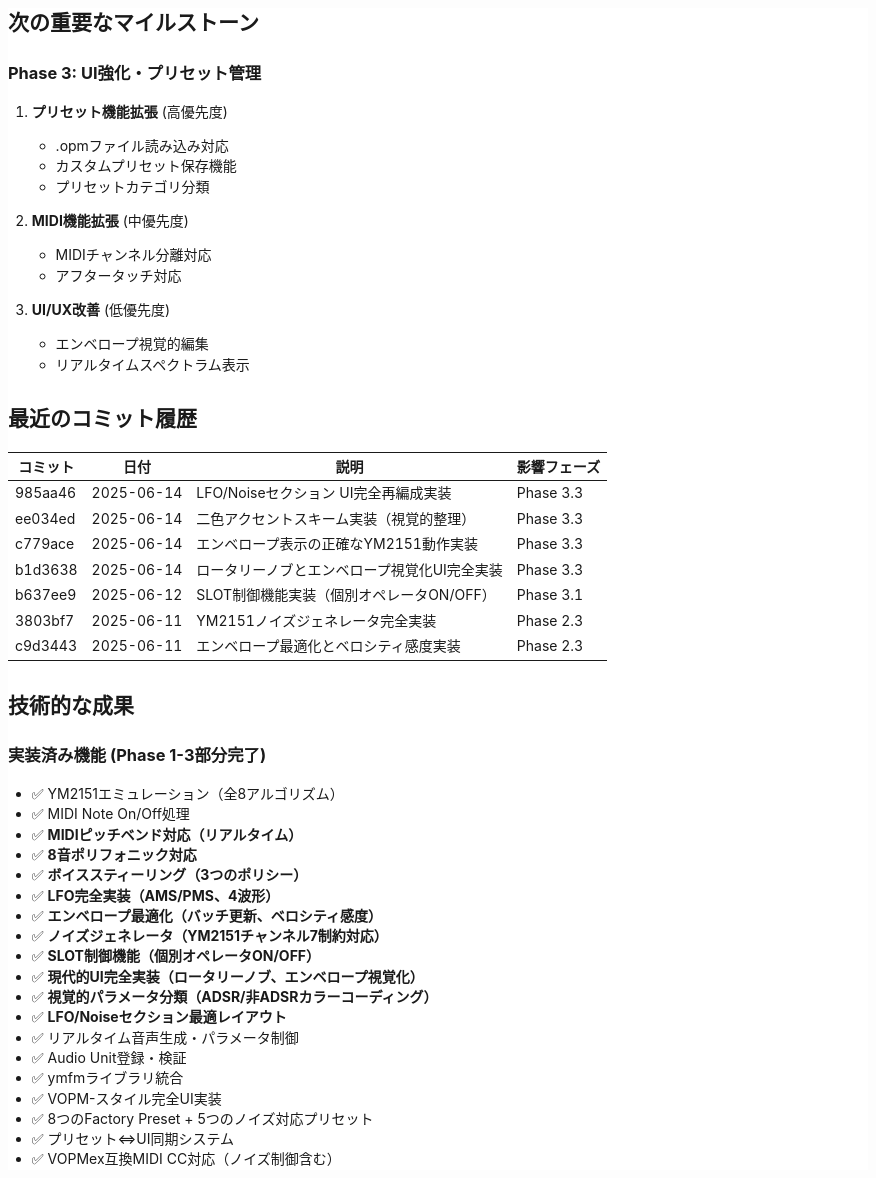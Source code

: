 ## 次の重要なマイルストーン

### Phase 3: UI強化・プリセット管理
1. **プリセット機能拡張** (高優先度)
   - .opmファイル読み込み対応
   - カスタムプリセット保存機能
   - プリセットカテゴリ分類

2. **MIDI機能拡張** (中優先度)  
   - MIDIチャンネル分離対応
   - アフタータッチ対応

3. **UI/UX改善** (低優先度)
   - エンベロープ視覚的編集
   - リアルタイムスペクトラム表示

## 最近のコミット履歴

| コミット | 日付 | 説明 | 影響フェーズ |
|----------|------|------|-------------|
| 985aa46 | 2025-06-14 | LFO/Noiseセクション UI完全再編成実装 | Phase 3.3 |
| ee034ed | 2025-06-14 | 二色アクセントスキーム実装（視覚的整理） | Phase 3.3 |
| c779ace | 2025-06-14 | エンベロープ表示の正確なYM2151動作実装 | Phase 3.3 |
| b1d3638 | 2025-06-14 | ロータリーノブとエンベロープ視覚化UI完全実装 | Phase 3.3 |
| b637ee9 | 2025-06-12 | SLOT制御機能実装（個別オペレータON/OFF） | Phase 3.1 |
| 3803bf7 | 2025-06-11 | YM2151ノイズジェネレータ完全実装 | Phase 2.3 |
| c9d3443 | 2025-06-11 | エンベロープ最適化とベロシティ感度実装 | Phase 2.3 |

## 技術的な成果

### 実装済み機能 (Phase 1-3部分完了)
- ✅ YM2151エミュレーション（全8アルゴリズム）
- ✅ MIDI Note On/Off処理
- ✅ **MIDIピッチベンド対応（リアルタイム）**
- ✅ **8音ポリフォニック対応**
- ✅ **ボイススティーリング（3つのポリシー）**
- ✅ **LFO完全実装（AMS/PMS、4波形）**
- ✅ **エンベロープ最適化（バッチ更新、ベロシティ感度）**
- ✅ **ノイズジェネレータ（YM2151チャンネル7制約対応）**
- ✅ **SLOT制御機能（個別オペレータON/OFF）**
- ✅ **現代的UI完全実装（ロータリーノブ、エンベロープ視覚化）**
- ✅ **視覚的パラメータ分類（ADSR/非ADSRカラーコーディング）**
- ✅ **LFO/Noiseセクション最適レイアウト**
- ✅ リアルタイム音声生成・パラメータ制御
- ✅ Audio Unit登録・検証
- ✅ ymfmライブラリ統合
- ✅ VOPM-スタイル完全UI実装
- ✅ 8つのFactory Preset + 5つのノイズ対応プリセット
- ✅ プリセット⇔UI同期システム
- ✅ VOPMex互換MIDI CC対応（ノイズ制御含む）
